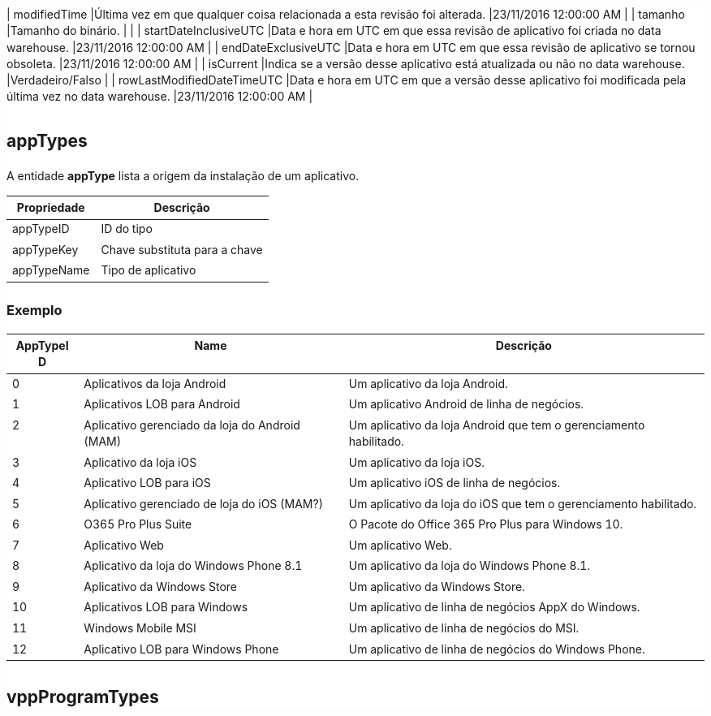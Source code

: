 | modifiedTime |Última vez em que qualquer coisa relacionada a esta revisão foi alterada. |23/11/2016 12:00:00 AM |
| tamanho |Tamanho do binário. | |
| startDateInclusiveUTC |Data e hora em UTC em que essa revisão de aplicativo foi criada no data warehouse. |23/11/2016 12:00:00 AM |
| endDateExclusiveUTC |Data e hora em UTC em que essa revisão de aplicativo se tornou obsoleta. |23/11/2016 12:00:00 AM |
| isCurrent |Indica se a versão desse aplicativo está atualizada ou não no data warehouse. |Verdadeiro/Falso |
| rowLastModifiedDateTimeUTC |Data e hora em UTC em que a versão desse aplicativo foi modificada pela última vez no data warehouse. |23/11/2016 12:00:00 AM |

## <a name="apptypes"></a>appTypes

A entidade **appType** lista a origem da instalação de um aplicativo.

| Propriedade  | Descrição |
|---------|------------|
| appTypeID |ID do tipo |
| appTypeKey |Chave substituta para a chave |
| appTypeName |Tipo de aplicativo |

### <a name="example"></a>Exemplo

| AppTypeID  | Name | Descrição |
|---------|------------|--------|
| 0 |Aplicativos da loja Android | Um aplicativo da loja Android. |
| 1 |Aplicativos LOB para Android | Um aplicativo Android de linha de negócios. |
| 2 |Aplicativo gerenciado da loja do Android (MAM) | Um aplicativo da loja Android que tem o gerenciamento habilitado. |
| 3 |Aplicativo da loja iOS | Um aplicativo da loja iOS. |
| 4 |Aplicativo LOB para iOS | Um aplicativo iOS de linha de negócios. |
| 5 |Aplicativo gerenciado de loja do iOS (MAM?) | Um aplicativo da loja do iOS que tem o gerenciamento habilitado. |
| 6 |O365 Pro Plus Suite | O Pacote do Office 365 Pro Plus para Windows 10. |
| 7 |Aplicativo Web | Um aplicativo Web. |
| 8 |Aplicativo da loja do Windows Phone 8.1 | Um aplicativo da loja do Windows Phone 8.1. |
| 9 |Aplicativo da Windows Store | Um aplicativo da Windows Store. |
| 10 |Aplicativos LOB para Windows | Um aplicativo de linha de negócios AppX do Windows. |
| 11 |Windows Mobile MSI | Um aplicativo de linha de negócios do MSI. |
| 12 |Aplicativo LOB para Windows Phone | Um aplicativo de linha de negócios do Windows Phone. |


## <a name="vppprogramtypes"></a>vppProgramTypes
